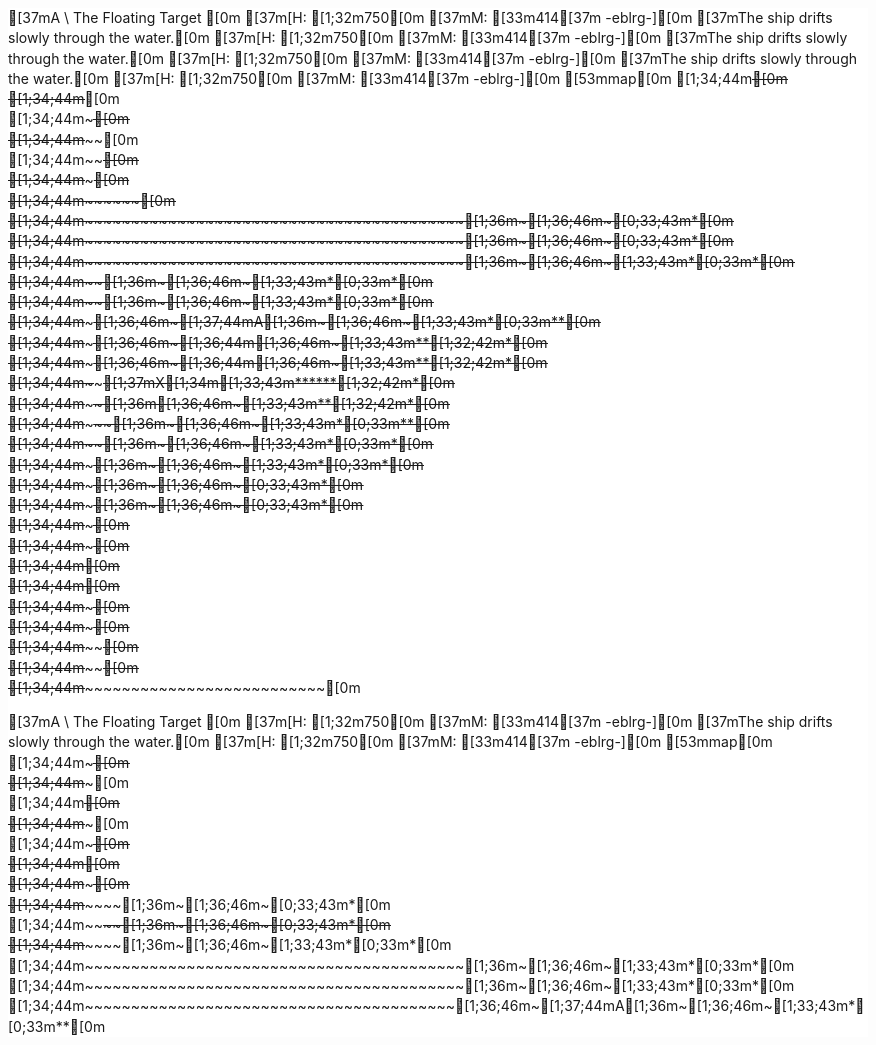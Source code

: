 [37mA \\ The Floating Target       [0m
[37m[H: [1;32m750[0m [37mM: [33m414[37m -eblrg-][0m
[37mThe ship drifts slowly through the water.[0m
[37m[H: [1;32m750[0m [37mM: [33m414[37m -eblrg-][0m
[37mThe ship drifts slowly through the water.[0m
[37m[H: [1;32m750[0m [37mM: [33m414[37m -eblrg-][0m
[37mThe ship drifts slowly through the water.[0m
[37m[H: [1;32m750[0m [37mM: [33m414[37m -eblrg-][0m
[53mmap[0m
[1;34;44m~~~~~~~~~~~~~~~~~~~~~~~~~~~~~~~~[0m                             
[1;34;44m~~~~~~~~~~~~~~~~~~~~~~~~~~~~~~~~[0m                             
[1;34;44m~~~~~~~~~~~~~~~~~~~~~~~~~~~~~~~~~[0m                            
[1;34;44m~~~~~~~~~~~~~~~~~~~~~~~~~~~~~~~~~~[0m                           
[1;34;44m~~~~~~~~~~~~~~~~~~~~~~~~~~~~~~~~~~~~[0m                         
[1;34;44m~~~~~~~~~~~~~~~~~~~~~~~~~~~~~~~~~~~~~[0m                        
[1;34;44m~~~~~~~~~~~~~~~~~~~~~~~~~~~~~~~~~~~~~~~~[0m                     
[1;34;44m~~~~~~~~~~~~~~~~~~~~~~~~~~~~~~~~~~~~~~~~~[1;36m~[1;36;46m~[0;33;43m*[0m                 
[1;34;44m~~~~~~~~~~~~~~~~~~~~~~~~~~~~~~~~~~~~~~~~~[1;36m~[1;36;46m~[0;33;43m*[0m                 
[1;34;44m~~~~~~~~~~~~~~~~~~~~~~~~~~~~~~~~~~~~~~~~~[1;36m~[1;36;46m~[1;33;43m*[0;33m*[0m                
[1;34;44m~~~~~~~~~~~~~~~~~~~~~~~~~~~~~~~~~~~~~~~~~~[1;36m~[1;36;46m~[1;33;43m*[0;33m*[0m               
[1;34;44m~~~~~~~~~~~~~~~~~~~~~~~~~~~~~~~~~~~~~~~~~~[1;36m~[1;36;46m~[1;33;43m*[0;33m*[0m               
[1;34;44m~~~~~~~~~~~~~~~~~~~~~~~~~~~~~~~~~~~~~~~~~[1;36;46m~[1;37;44mA[1;36m~[1;36;46m~[1;33;43m*[0;33m**[0m             
[1;34;44m~~~~~~~~~~~~~~~~~~~~~~~~~~~~~~~~~~~~~~~~~[1;36;46m~[1;36;44m~~[1;36;46m~[1;33;43m**[1;32;42m*[0m             
[1;34;44m~~~~~~~~~~~~~~~~~~~~~~~~~~~~~~~~~~~~~~~~~[1;36;46m~[1;36;44m~~[1;36;46m~[1;33;43m**[1;32;42m*[0m             
[1;34;44m~~~~~~~~~~~~~~~~~~~~~~~~~~~~~~[1;37mX[1;34m~~~~~~~~~~[1;33;43m******[1;32;42m*[0m             
[1;34;44m~~~~~~~~~~~~~~~~~~~~~~~~~~~~~~~~~~~~~~~~~~[1;36m~~[1;36;46m~[1;33;43m**[1;32;42m*[0m             
[1;34;44m~~~~~~~~~~~~~~~~~~~~~~~~~~~~~~~~~~~~~~~~~~~[1;36m~[1;36;46m~[1;33;43m*[0;33m**[0m             
[1;34;44m~~~~~~~~~~~~~~~~~~~~~~~~~~~~~~~~~~~~~~~~~~[1;36m~[1;36;46m~[1;33;43m*[0;33m*[0m               
[1;34;44m~~~~~~~~~~~~~~~~~~~~~~~~~~~~~~~~~~~~~~~~~[1;36m~[1;36;46m~[1;33;43m*[0;33m*[0m                
[1;34;44m~~~~~~~~~~~~~~~~~~~~~~~~~~~~~~~~~~~~~~~~~[1;36m~[1;36;46m~[0;33;43m*[0m                 
[1;34;44m~~~~~~~~~~~~~~~~~~~~~~~~~~~~~~~~~~~~~~~~~[1;36m~[1;36;46m~[0;33;43m*[0m                 
[1;34;44m~~~~~~~~~~~~~~~~~~~~~~~~~~~~~~~~~~~~~~~~~[0m                    
[1;34;44m~~~~~~~~~~~~~~~~~~~~~~~~~~~~~~~~~~~~~~~~~[0m                    
[1;34;44m~~~~~~~~~~~~~~~~~~~~~~~~~~~~~~~~~~~~~~~~[0m                     
[1;34;44m~~~~~~~~~~~~~~~~~~~~~~~~~~~~~~~~~~~~~~~~[0m                     
[1;34;44m~~~~~~~~~~~~~~~~~~~~~~~~~~~~~~~~~~~~~~~[0m                      
[1;34;44m~~~~~~~~~~~~~~~~~~~~~~~~~~~~~~~~~~~~~~~[0m                      
[1;34;44m~~~~~~~~~~~~~~~~~~~~~~~~~~~~~~~~~~~~~~[0m                       
[1;34;44m~~~~~~~~~~~~~~~~~~~~~~~~~~~~~~~~~~~~~~[0m                       
[1;34;44m~~~~~~~~~~~~~~~~~~~~~~~~~~~~~~~~~~~~~~[0m                       

[37mA \\ The Floating Target       [0m
[37m[H: [1;32m750[0m [37mM: [33m414[37m -eblrg-][0m
[37mThe ship drifts slowly through the water.[0m
[37m[H: [1;32m750[0m [37mM: [33m414[37m -eblrg-][0m
[53mmap[0m
[1;34;44m~~~~~~~~~~~~~~~~~~~~~~~~~~~~~~~[0m                              
[1;34;44m~~~~~~~~~~~~~~~~~~~~~~~~~~~~~~~[0m                              
[1;34;44m~~~~~~~~~~~~~~~~~~~~~~~~~~~~~~~~[0m                             
[1;34;44m~~~~~~~~~~~~~~~~~~~~~~~~~~~~~~~~~[0m                            
[1;34;44m~~~~~~~~~~~~~~~~~~~~~~~~~~~~~~~~~~~[0m                          
[1;34;44m~~~~~~~~~~~~~~~~~~~~~~~~~~~~~~~~~~~~[0m                         
[1;34;44m~~~~~~~~~~~~~~~~~~~~~~~~~~~~~~~~~~~~~~~[0m                      
[1;34;44m~~~~~~~~~~~~~~~~~~~~~~~~~~~~~~~~~~~~~~~~[1;36m~[1;36;46m~[0;33;43m*[0m                  
[1;34;44m~~~~~~~~~~~~~~~~~~~~~~~~~~~~~~~~~~~~~~~~[1;36m~[1;36;46m~[0;33;43m*[0m                  
[1;34;44m~~~~~~~~~~~~~~~~~~~~~~~~~~~~~~~~~~~~~~~~[1;36m~[1;36;46m~[1;33;43m*[0;33m*[0m                 
[1;34;44m~~~~~~~~~~~~~~~~~~~~~~~~~~~~~~~~~~~~~~~~~[1;36m~[1;36;46m~[1;33;43m*[0;33m*[0m                
[1;34;44m~~~~~~~~~~~~~~~~~~~~~~~~~~~~~~~~~~~~~~~~~[1;36m~[1;36;46m~[1;33;43m*[0;33m*[0m                
[1;34;44m~~~~~~~~~~~~~~~~~~~~~~~~~~~~~~~~~~~~~~~~[1;36;46m~[1;37;44mA[1;36m~[1;36;46m~[1;33;43m*[0;33m**[0m              